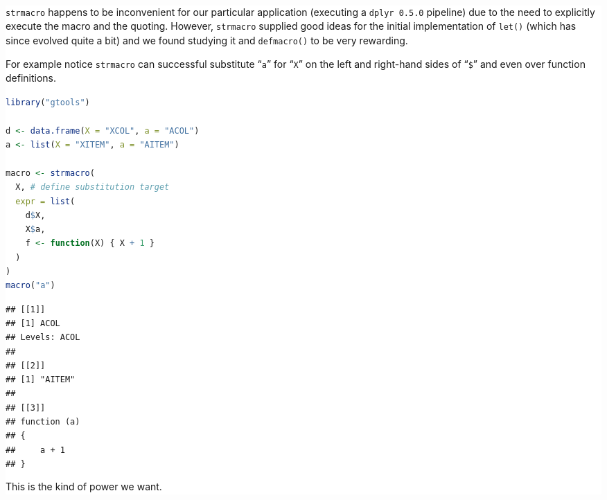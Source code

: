 `strmacro` happens to be inconvenient for our particular application
(executing a `dplyr 0.5.0` pipeline) due to the need to explicitly
execute the macro and the quoting. However, `strmacro` supplied good
ideas for the initial implementation of `let()` (which has since evolved
quite a bit) and we found studying it and `defmacro()` to be very
rewarding.

For example notice `strmacro` can successful substitute “`a`” for “`X`”
on the left and right-hand sides of “`$`” and even over function
definitions.

``` r
library("gtools")

d <- data.frame(X = "XCOL", a = "ACOL")
a <- list(X = "XITEM", a = "AITEM")

macro <- strmacro(
  X, # define substitution target
  expr = list(
    d$X,
    X$a,
    f <- function(X) { X + 1 }
  )
)
macro("a")
```

    ## [[1]]
    ## [1] ACOL
    ## Levels: ACOL
    ## 
    ## [[2]]
    ## [1] "AITEM"
    ## 
    ## [[3]]
    ## function (a) 
    ## {
    ##     a + 1
    ## }

This is the kind of power we want.
